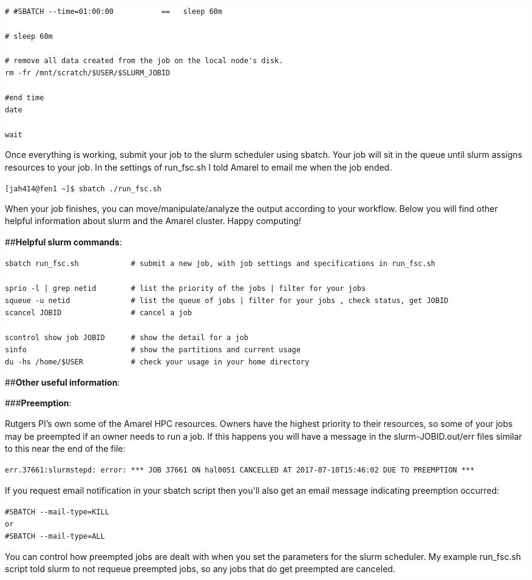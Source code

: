 	# #SBATCH --time=01:00:00           ==   sleep 60m

	# sleep 60m 

	# remove all data created from the job on the local node's disk. 
	rm -fr /mnt/scratch/$USER/$SLURM_JOBID 

	#end time
	date
	
	wait
	
Once everything is working, submit your job to the slurm scheduler using sbatch. Your job will sit in the queue until slurm assigns resources to your job. In the settings of run_fsc.sh I told Amarel to email me when the job ended.

	[jah414@fen1 ~]$ sbatch ./run_fsc.sh

When your job finishes, you can move/manipulate/analyze the output according to your workflow. Below you will find other helpful information about slurm and the Amarel cluster. Happy computing!

##**Helpful slurm commands**:

	sbatch run_fsc.sh            # submit a new job, with job settings and specifications in run_fsc.sh

	sprio -l | grep netid        # list the priority of the jobs | filter for your jobs
	squeue -u netid              # list the queue of jobs | filter for your jobs , check status, get JOBID
	scancel JOBID                # cancel a job

	scontrol show job JOBID      # show the detail for a job
	sinfo                        # show the partitions and current usage
	du -hs /home/$USER			 # check your usage in your home directory

##**Other useful information**:

###**Preemption**:

Rutgers PI’s own some of the Amarel HPC resources. Owners have the highest priority to their resources, so some of your jobs may be preempted if an owner needs to run a job. If this happens you will have a message in the slurm-JOBID.out/err files similar to this near the end of the file:

	err.37661:slurmstepd: error: *** JOB 37661 ON hal0051 CANCELLED AT 2017-07-10T15:46:02 DUE TO PREEMPTION *** 

If you request email notification in your sbatch script then you'll also get an email message indicating preemption occurred:

	#SBATCH --mail-type=KILL 
	or 
	#SBATCH --mail-type=ALL 

You can control how preempted jobs are dealt with when you set the parameters for the slurm scheduler. My example run_fsc.sh script told slurm to not requeue preempted jobs, so any jobs that do get preempted are canceled.
